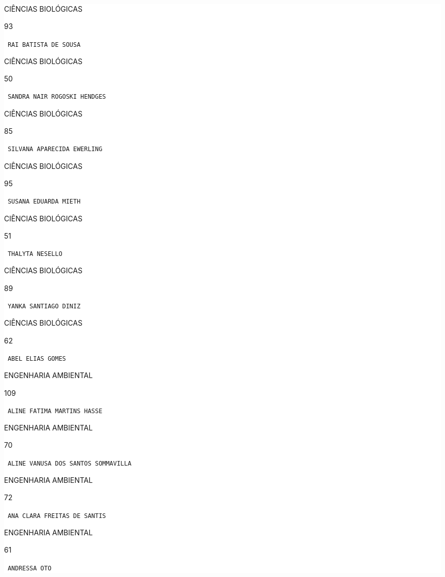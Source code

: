    CIÊNCIAS BIOLÓGICAS

   93

     RAI BATISTA DE SOUSA

   CIÊNCIAS BIOLÓGICAS

   50

     SANDRA NAIR ROGOSKI HENDGES

   CIÊNCIAS BIOLÓGICAS

   85

     SILVANA APARECIDA EWERLING

   CIÊNCIAS BIOLÓGICAS

   95

     SUSANA EDUARDA MIETH

   CIÊNCIAS BIOLÓGICAS

   51

     THALYTA NESELLO

   CIÊNCIAS BIOLÓGICAS

   89

     YANKA SANTIAGO DINIZ

   CIÊNCIAS BIOLÓGICAS

   62

     ABEL ELIAS GOMES

   ENGENHARIA AMBIENTAL

   109

     ALINE FATIMA MARTINS HASSE

   ENGENHARIA AMBIENTAL

   70

     ALINE VANUSA DOS SANTOS SOMMAVILLA

   ENGENHARIA AMBIENTAL

   72

     ANA CLARA FREITAS DE SANTIS

   ENGENHARIA AMBIENTAL

   61

     ANDRESSA OTO
